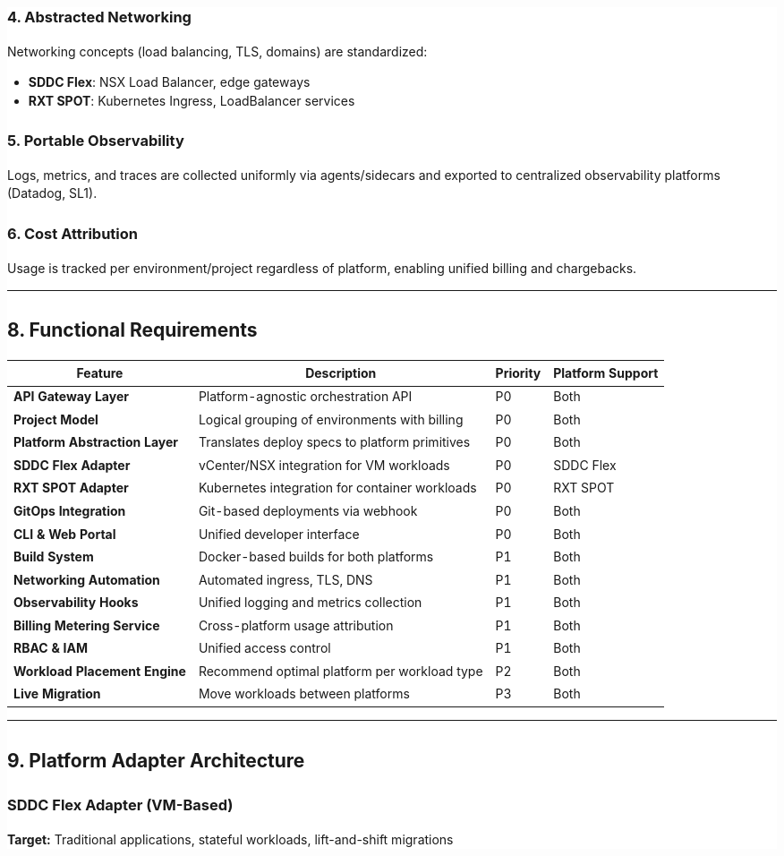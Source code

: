 ### 4. Abstracted Networking
Networking concepts (load balancing, TLS, domains) are standardized:
- **SDDC Flex**: NSX Load Balancer, edge gateways
- **RXT SPOT**: Kubernetes Ingress, LoadBalancer services

### 5. Portable Observability
Logs, metrics, and traces are collected uniformly via agents/sidecars and exported to centralized observability platforms (Datadog, SL1).

### 6. Cost Attribution
Usage is tracked per environment/project regardless of platform, enabling unified billing and chargebacks.

---

## 8. Functional Requirements

| Feature | Description | Priority | Platform Support |
|---------|-------------|----------|-----------------|
| **API Gateway Layer** | Platform-agnostic orchestration API | P0 | Both |
| **Project Model** | Logical grouping of environments with billing | P0 | Both |
| **Platform Abstraction Layer** | Translates deploy specs to platform primitives | P0 | Both |
| **SDDC Flex Adapter** | vCenter/NSX integration for VM workloads | P0 | SDDC Flex |
| **RXT SPOT Adapter** | Kubernetes integration for container workloads | P0 | RXT SPOT |
| **GitOps Integration** | Git-based deployments via webhook | P0 | Both |
| **CLI & Web Portal** | Unified developer interface | P0 | Both |
| **Build System** | Docker-based builds for both platforms | P1 | Both |
| **Networking Automation** | Automated ingress, TLS, DNS | P1 | Both |
| **Observability Hooks** | Unified logging and metrics collection | P1 | Both |
| **Billing Metering Service** | Cross-platform usage attribution | P1 | Both |
| **RBAC & IAM** | Unified access control | P1 | Both |
| **Workload Placement Engine** | Recommend optimal platform per workload type | P2 | Both |
| **Live Migration** | Move workloads between platforms | P3 | Both |

---

## 9. Platform Adapter Architecture

### SDDC Flex Adapter (VM-Based)
**Target:** Traditional applications, stateful workloads, lift-and-shift migrations

